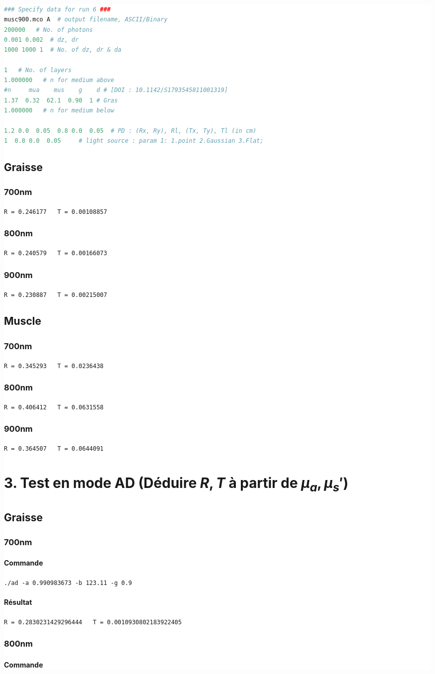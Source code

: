```python
### Specify data for run 6 ###
musc900.mco A  # output filename, ASCII/Binary
200000   # No. of photons
0.001 0.002  # dz, dr
1000 1000 1  # No. of dz, dr & da

1   # No. of layers
1.000000   # n for medium above 
#n     mua    mus    g    d # [DOI : 10.1142/S1793545811001319]
1.37  0.32  62.1  0.90  1 # Gras
1.000000   # n for medium below

1.2 0.0  0.05  0.8 0.0  0.05  # PD : (Rx, Ry), Rl, (Tx, Ty), Tl (in cm)
1  0.8 0.0  0.05     # light source : param 1: 1.point 2.Gaussian 3.Flat;
```
## Graisse
### 700nm
```
R = 0.246177   T = 0.00108857
```
### 800nm
```
R = 0.240579   T = 0.00166073
```
### 900nm
```
R = 0.230887   T = 0.00215007
```
## Muscle
### 700nm
```
R = 0.345293   T = 0.0236438
```
### 800nm
```
R = 0.406412   T = 0.0631558
```
### 900nm
```
R = 0.364507   T = 0.0644091
```
# 3. Test en mode AD (Déduire $R,T$ à partir de $μ_a,μ_s'$)
## Graisse
### 700nm
#### Commande
```
./ad -a 0.990983673 -b 123.11 -g 0.9
```
#### Résultat
```
R = 0.2830231429296444   T = 0.0010930802183922405
```
### 800nm
#### Commande
```
```